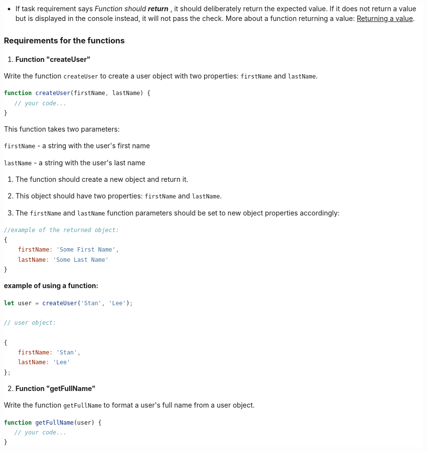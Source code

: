 - If task requirement says *Function should **return** <something>*, it should deliberately return the expected value. If it does not return a value but is displayed in the console instead, it will not pass the check. More about a function returning a value: [Returning a value](https://javascript.info/function-basics#returning-a-value). 
  

### Requirements for the functions 

1. **Function "createUser"** 

 Write the function `createUser` to create a user object with two properties: `firstName` and `lastName`. 

 ```js 
function createUser(firstName, lastName) { 
    // your code... 
} 
``` 

 This function takes two parameters: 

`firstName` - a string with the user's first name 

`lastName` - a string with the user's last name 
  
1. The function should create a new object and return it. 

2. This object should have two properties: `firstName` and `lastName`.  

3. The `firstName` and `lastName` function parameters should be set to new object properties accordingly: 

```js 
//example of the returned object: 
{ 
    firstName: 'Some First Name',
    lastName: 'Some Last Name' 
} 
``` 

**example of using a function:** 

```js 
let user = createUser('Stan', 'Lee');   

// user object: 

{ 
    firstName: 'Stan',
    lastName: 'Lee'
}; 
``` 

2. **Function "getFullName"** 

 Write the function `getFullName` to format a user's full name from a user object. 

 ```js 
function getFullName(user) { 
    // your code... 
} 
``` 

